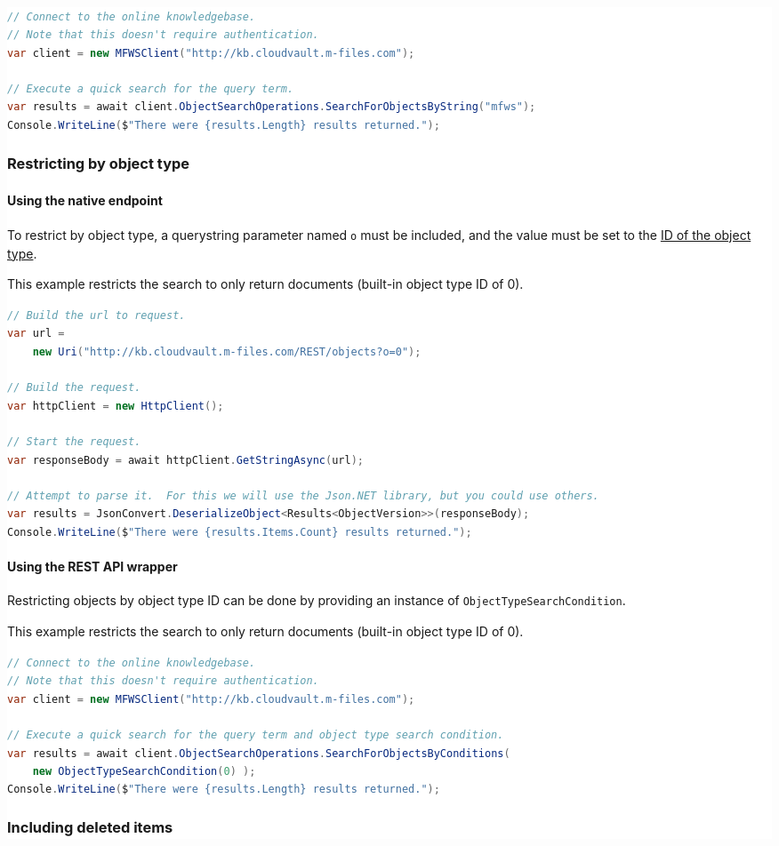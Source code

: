 ```csharp
// Connect to the online knowledgebase.
// Note that this doesn't require authentication.
var client = new MFWSClient("http://kb.cloudvault.m-files.com");

// Execute a quick search for the query term.
var results = await client.ObjectSearchOperations.SearchForObjectsByString("mfws");
Console.WriteLine($"There were {results.Length} results returned.");
```

### Restricting by object type

#### Using the native endpoint

To restrict by object type, a querystring parameter named `o` must be included, and the value must be set to the [ID of the object type](http://developer.m-files.com/APIs/REST-API/Concepts/#obtaining-metadata-structure-element-ids).

This example restricts the search to only return documents (built-in object type ID of 0).

```csharp
// Build the url to request.
var url =
	new Uri("http://kb.cloudvault.m-files.com/REST/objects?o=0");

// Build the request.
var httpClient = new HttpClient();

// Start the request.
var responseBody = await httpClient.GetStringAsync(url);

// Attempt to parse it.  For this we will use the Json.NET library, but you could use others.
var results = JsonConvert.DeserializeObject<Results<ObjectVersion>>(responseBody);
Console.WriteLine($"There were {results.Items.Count} results returned.");
```

#### Using the REST API wrapper

Restricting objects by object type ID can be done by providing an instance of `ObjectTypeSearchCondition`.

This example restricts the search to only return documents (built-in object type ID of 0).

```csharp
// Connect to the online knowledgebase.
// Note that this doesn't require authentication.
var client = new MFWSClient("http://kb.cloudvault.m-files.com");

// Execute a quick search for the query term and object type search condition.
var results = await client.ObjectSearchOperations.SearchForObjectsByConditions(
	new ObjectTypeSearchCondition(0) );
Console.WriteLine($"There were {results.Length} results returned.");
```

### Including deleted items
